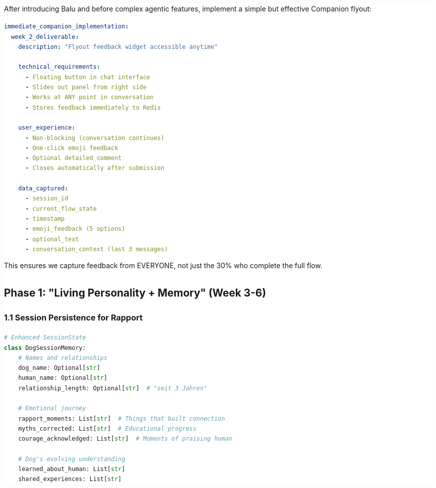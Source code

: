 After introducing Balu and before complex agentic features, implement a simple but effective Companion flyout:

```yaml
immediate_companion_implementation:
  week_2_deliverable:
    description: "Flyout feedback widget accessible anytime"
    
    technical_requirements:
      - Floating button in chat interface
      - Slides out panel from right side
      - Works at ANY point in conversation
      - Stores feedback immediately to Redis
      
    user_experience:
      - Non-blocking (conversation continues)
      - One-click emoji feedback
      - Optional detailed comment
      - Closes automatically after submission
      
    data_captured:
      - session_id
      - current_flow_state
      - timestamp
      - emoji_feedback (5 options)
      - optional_text
      - conversation_context (last 3 messages)
```

This ensures we capture feedback from EVERYONE, not just the 30% who complete the full flow.

## Phase 1: "Living Personality + Memory" (Week 3-6)

### 1.1 Session Persistence for Rapport

```python
# Enhanced SessionState
class DogSessionMemory:
    # Names and relationships
    dog_name: Optional[str]
    human_name: Optional[str]
    relationship_length: Optional[str]  # "seit 3 Jahren"
    
    # Emotional journey
    rapport_moments: List[str]  # Things that built connection
    myths_corrected: List[str]  # Educational progress
    courage_acknowledged: List[str]  # Moments of praising human
    
    # Dog's evolving understanding
    learned_about_human: List[str]
    shared_experiences: List[str]
```
